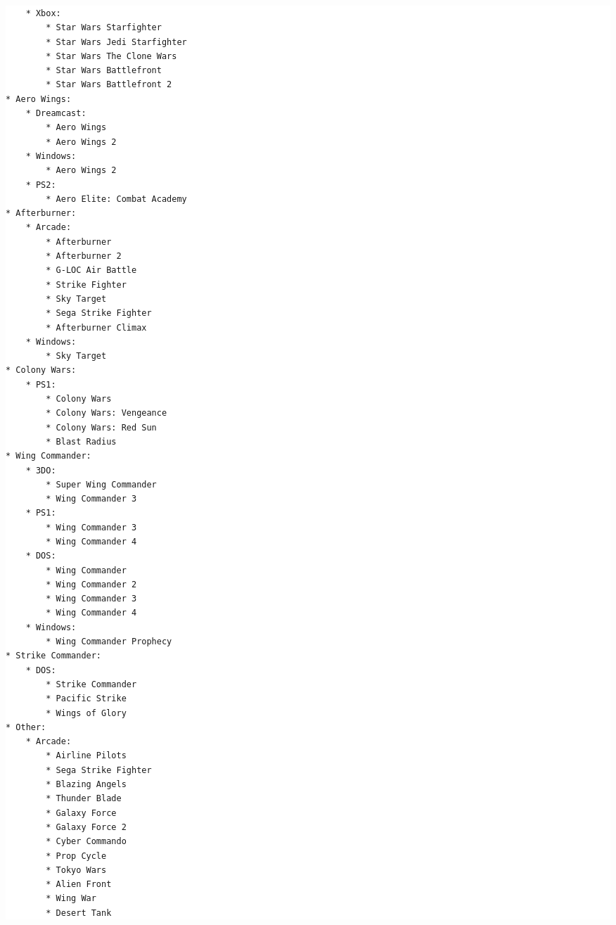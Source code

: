         * Xbox:
            * Star Wars Starfighter
            * Star Wars Jedi Starfighter
            * Star Wars The Clone Wars
            * Star Wars Battlefront
            * Star Wars Battlefront 2
    * Aero Wings:
        * Dreamcast:
            * Aero Wings
            * Aero Wings 2
        * Windows:
            * Aero Wings 2
        * PS2:
            * Aero Elite: Combat Academy
    * Afterburner:
        * Arcade:
            * Afterburner
            * Afterburner 2
            * G-LOC Air Battle
            * Strike Fighter
            * Sky Target
            * Sega Strike Fighter
            * Afterburner Climax
        * Windows:
            * Sky Target
    * Colony Wars:
        * PS1:
            * Colony Wars
            * Colony Wars: Vengeance
            * Colony Wars: Red Sun
            * Blast Radius
    * Wing Commander:
        * 3DO:
            * Super Wing Commander
            * Wing Commander 3
        * PS1:
            * Wing Commander 3
            * Wing Commander 4
        * DOS:
            * Wing Commander
            * Wing Commander 2
            * Wing Commander 3
            * Wing Commander 4
        * Windows:
            * Wing Commander Prophecy
    * Strike Commander:
        * DOS:
            * Strike Commander
            * Pacific Strike
            * Wings of Glory
    * Other:
        * Arcade:
            * Airline Pilots
            * Sega Strike Fighter
            * Blazing Angels
            * Thunder Blade
            * Galaxy Force
            * Galaxy Force 2
            * Cyber Commando
            * Prop Cycle
            * Tokyo Wars
            * Alien Front
            * Wing War
            * Desert Tank